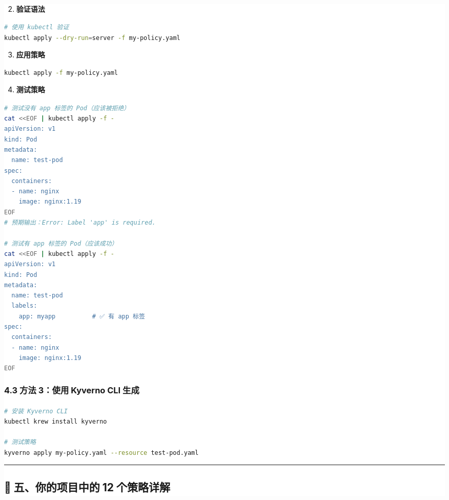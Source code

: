 2. **验证语法**
```bash
# 使用 kubectl 验证
kubectl apply --dry-run=server -f my-policy.yaml
```

3. **应用策略**
```bash
kubectl apply -f my-policy.yaml
```

4. **测试策略**
```bash
# 测试没有 app 标签的 Pod（应该被拒绝）
cat <<EOF | kubectl apply -f -
apiVersion: v1
kind: Pod
metadata:
  name: test-pod
spec:
  containers:
  - name: nginx
    image: nginx:1.19
EOF
# 预期输出：Error: Label 'app' is required.

# 测试有 app 标签的 Pod（应该成功）
cat <<EOF | kubectl apply -f -
apiVersion: v1
kind: Pod
metadata:
  name: test-pod
  labels:
    app: myapp          # ✅ 有 app 标签
spec:
  containers:
  - name: nginx
    image: nginx:1.19
EOF
```

### 4.3 方法 3：使用 Kyverno CLI 生成

```bash
# 安装 Kyverno CLI
kubectl krew install kyverno

# 测试策略
kyverno apply my-policy.yaml --resource test-pod.yaml
```

---

## 🎯 五、你的项目中的 12 个策略详解
